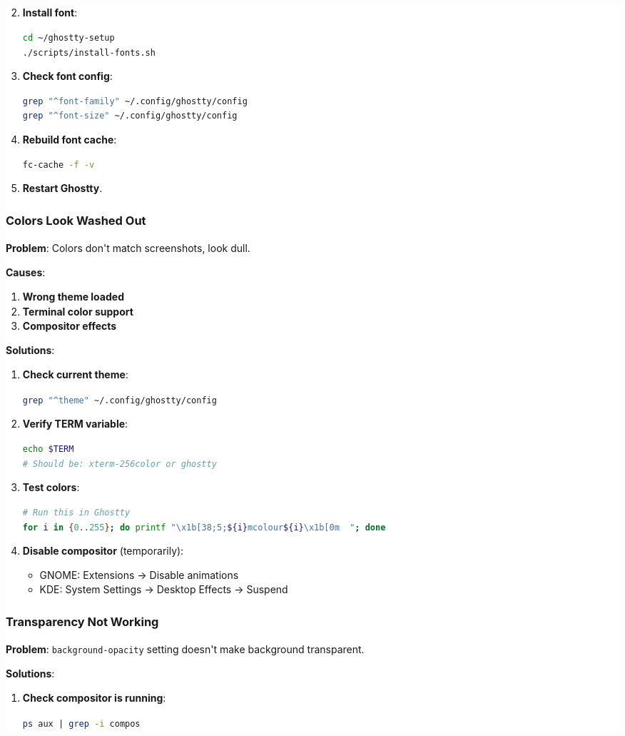 2. **Install font**:
   ```bash
   cd ~/ghostty-setup
   ./scripts/install-fonts.sh
   ```

3. **Check font config**:
   ```bash
   grep "^font-family" ~/.config/ghostty/config
   grep "^font-size" ~/.config/ghostty/config
   ```

4. **Rebuild font cache**:
   ```bash
   fc-cache -f -v
   ```

5. **Restart Ghostty**.

### Colors Look Washed Out

**Problem**: Colors don't match screenshots, look dull.

**Causes**:

1. **Wrong theme loaded**
2. **Terminal color support**
3. **Compositor effects**

**Solutions**:

1. **Check current theme**:
   ```bash
   grep "^theme" ~/.config/ghostty/config
   ```

2. **Verify TERM variable**:
   ```bash
   echo $TERM
   # Should be: xterm-256color or ghostty
   ```

3. **Test colors**:
   ```bash
   # Run this in Ghostty
   for i in {0..255}; do printf "\x1b[38;5;${i}mcolour${i}\x1b[0m  "; done
   ```

4. **Disable compositor** (temporarily):
   - GNOME: Extensions → Disable animations
   - KDE: System Settings → Desktop Effects → Suspend

### Transparency Not Working

**Problem**: `background-opacity` setting doesn't make background transparent.

**Solutions**:

1. **Check compositor is running**:
   ```bash
   ps aux | grep -i compos
   ```
